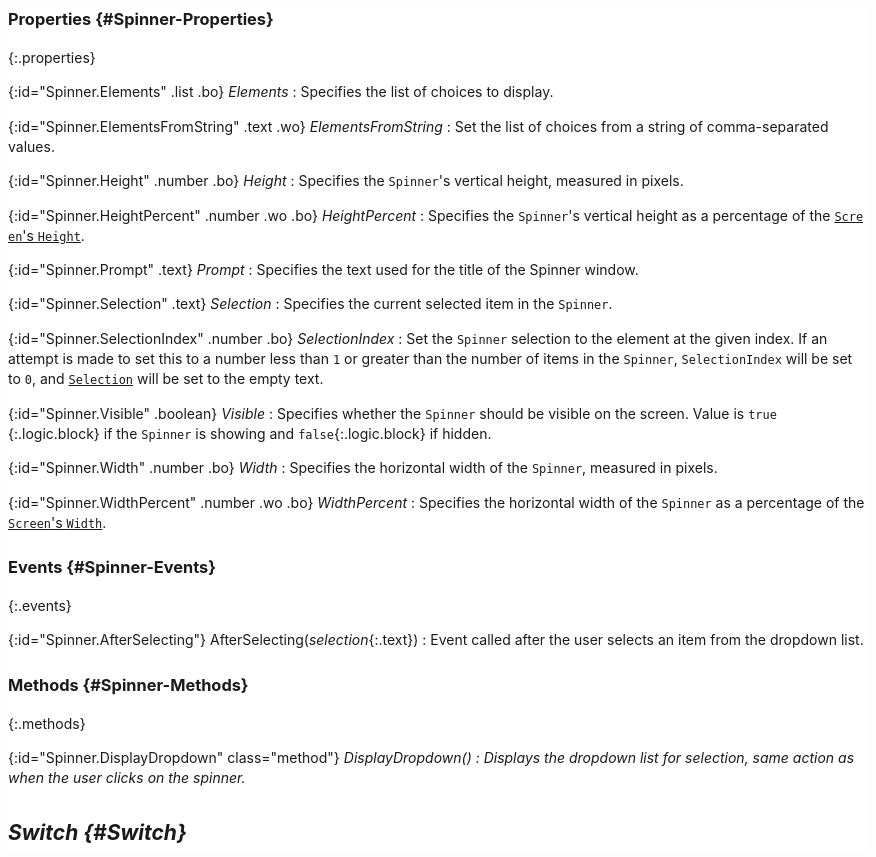 

### Properties  {#Spinner-Properties}

{:.properties}

{:id="Spinner.Elements" .list .bo} *Elements*
: Specifies the list of choices to display.

{:id="Spinner.ElementsFromString" .text .wo} *ElementsFromString*
: Set the list of choices from a string of comma-separated values.

{:id="Spinner.Height" .number .bo} *Height*
: Specifies the `Spinner`'s vertical height, measured in pixels.

{:id="Spinner.HeightPercent" .number .wo .bo} *HeightPercent*
: Specifies the `Spinner`'s vertical height as a percentage
 of the [`Screen`'s `Height`](userinterface.html#Screen.Height).

{:id="Spinner.Prompt" .text} *Prompt*
: Specifies the text used for the title of the Spinner window.

{:id="Spinner.Selection" .text} *Selection*
: Specifies the current selected item in the `Spinner`.

{:id="Spinner.SelectionIndex" .number .bo} *SelectionIndex*
: Set the `Spinner` selection to the element at the given index.
 If an attempt is made to set this to a number less than `1` or greater than the number of
 items in the `Spinner`, `SelectionIndex` will be set to `0`, and [`Selection`](#Spinner.Selection)
 will be set to the empty text.

{:id="Spinner.Visible" .boolean} *Visible*
: Specifies whether the `Spinner` should be visible on the screen.  Value is `true`{:.logic.block}
 if the `Spinner` is showing and `false`{:.logic.block} if hidden.

{:id="Spinner.Width" .number .bo} *Width*
: Specifies the horizontal width of the `Spinner`, measured in pixels.

{:id="Spinner.WidthPercent" .number .wo .bo} *WidthPercent*
: Specifies the horizontal width of the `Spinner` as a percentage
 of the [`Screen`'s `Width`](userinterface.html#Screen.Width).

### Events  {#Spinner-Events}

{:.events}

{:id="Spinner.AfterSelecting"} AfterSelecting(*selection*{:.text})
: Event called after the user selects an item from the dropdown list.

### Methods  {#Spinner-Methods}

{:.methods}

{:id="Spinner.DisplayDropdown" class="method"} <i/> DisplayDropdown()
: Displays the dropdown list for selection, same action as when the user clicks on the spinner.

## Switch  {#Switch}
